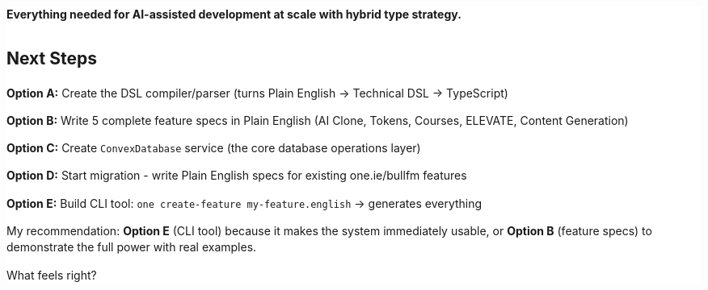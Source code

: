 **Everything needed for AI-assisted development at scale with hybrid type strategy.**

## Next Steps

**Option A:** Create the DSL compiler/parser (turns Plain English → Technical DSL → TypeScript)

**Option B:** Write 5 complete feature specs in Plain English (AI Clone, Tokens, Courses, ELEVATE, Content Generation)

**Option C:** Create `ConvexDatabase` service (the core database operations layer)

**Option D:** Start migration - write Plain English specs for existing one.ie/bullfm features

**Option E:** Build CLI tool: `one create-feature my-feature.english` → generates everything

My recommendation: **Option E** (CLI tool) because it makes the system immediately usable, or **Option B** (feature specs) to demonstrate the full power with real examples.

What feels right?